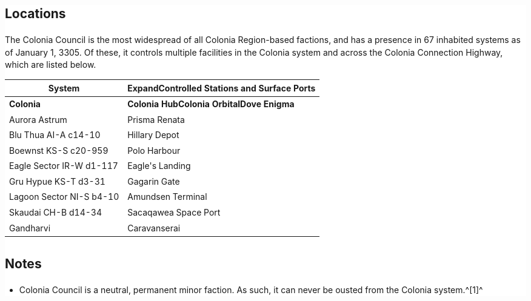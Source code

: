 ## Locations

The Colonia Council is the most widespread of all Colonia Region-based factions, and has a presence in 67 inhabited systems as of January 1, 3305. Of these, it controls multiple facilities in the Colonia system and across the Colonia Connection Highway, which are listed below.

| System | ExpandControlled Stations and Surface Ports |
| --- | --- |
| **Colonia** | **Colonia HubColonia OrbitalDove Enigma** |
| Aurora Astrum | Prisma Renata |
| Blu Thua AI-A c14-10 | Hillary Depot |
| Boewnst KS-S c20-959 | Polo Harbour |
| Eagle Sector IR-W d1-117 | Eagle's Landing |
| Gru Hypue KS-T d3-31 | Gagarin Gate |
| Lagoon Sector NI-S b4-10 | Amundsen Terminal |
| Skaudai CH-B d14-34 | Sacaqawea Space Port |
| Gandharvi | Caravanserai |

## Notes

- Colonia Council is a neutral, permanent minor faction. As such, it can never be ousted from the Colonia system.^[1]^